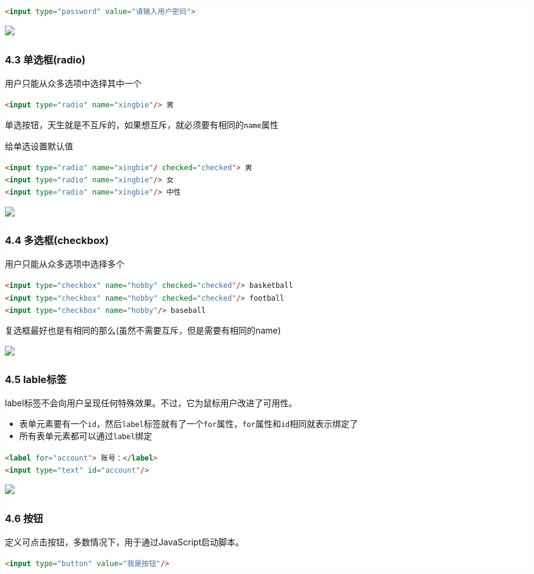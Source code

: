 ```html
<input type="password" value="请输入用户密码">
```

![](http://p4yixtz2j.bkt.clouddn.com/1521197319.png )

### 4.3 单选框(radio)
用户只能从众多选项中选择其中一个

```html
<input type="radio" name="xingbie"/> 男
```

单选按钮，天生就是不互斥的，如果想互斥，就必须要有相同的`name`属性

给单选设置默认值

```html
<input type="radio" name="xingbie"/ checked="checked"> 男
<input type="radio" name="xingbie"/> 女
<input type="radio" name="xingbie"/> 中性
```

![](http://p4yixtz2j.bkt.clouddn.com/1521197611.png )

### 4.4 多选框(checkbox)
用户只能从众多选项中选择多个

```html
<input type="checkbox" name="hobby" checked="checked"/> basketball
<input type="checkbox" name="hobby" checked="checked"/> football
<input type="checkbox" name="hobby"/> baseball
```

复选框最好也是有相同的那么(虽然不需要互斥，但是需要有相同的name)

![](http://p4yixtz2j.bkt.clouddn.com/1521617345.png )

### 4.5 lable标签
label标签不会向用户呈现任何特殊效果。不过，它为鼠标用户改进了可用性。

* 表单元素要有一个`id`，然后`label`标签就有了一个`for`属性，`for`属性和`id`相同就表示绑定了
* 所有表单元素都可以通过`label`绑定

```html
<label for="account"> 账号：</label>
<input type="text" id="account"/> 
```

![](http://p4yixtz2j.bkt.clouddn.com/1521618175.png )

### 4.6 按钮
定义可点击按钮，多数情况下，用于通过JavaScript启动脚本。

```html
<input type="button" value="我是按钮"/> 
```
